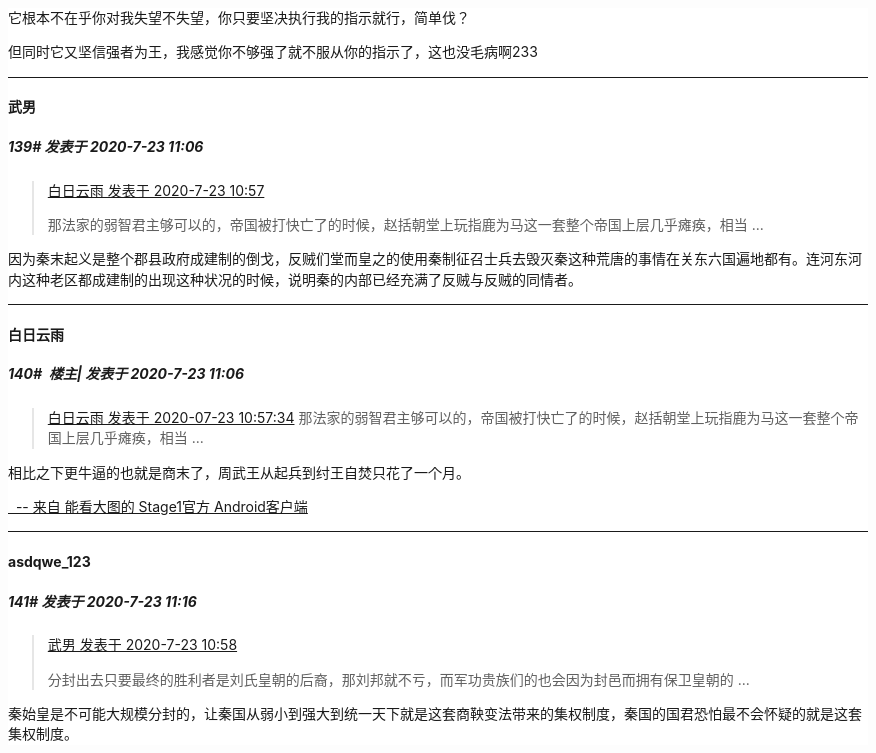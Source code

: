 它根本不在乎你对我失望不失望，你只要坚决执行我的指示就行，简单伐？

但同时它又坚信强者为王，我感觉你不够强了就不服从你的指示了，这也没毛病啊233







-----

####  武男  
##### 139#       发表于 2020-7-23 11:06



<blockquote><a href="httphttps://bbs.saraba1st.com/2b/forum.php?mod=redirect&amp;goto=findpost&amp;pid=48191632&amp;ptid=1950608" target="_blank">白日云雨 发表于 2020-7-23 10:57</a>

那法家的弱智君主够可以的，帝国被打快亡了的时候，赵括朝堂上玩指鹿为马这一套整个帝国上层几乎瘫痪，相当 ...</blockquote>
因为秦末起义是整个郡县政府成建制的倒戈，反贼们堂而皇之的使用秦制征召士兵去毁灭秦这种荒唐的事情在关东六国遍地都有。连河东河内这种老区都成建制的出现这种状况的时候，说明秦的内部已经充满了反贼与反贼的同情者。







-----

####  白日云雨  
##### 140#         楼主| 发表于 2020-7-23 11:06



<blockquote><a href="httphttps://bbs.saraba1st.com/2b/forum.php?mod=redirect&amp;goto=findpost&amp;pid=48191632&amp;ptid=1950608" target="_blank">白日云雨 发表于 2020-07-23 10:57:34</a>
那法家的弱智君主够可以的，帝国被打快亡了的时候，赵括朝堂上玩指鹿为马这一套整个帝国上层几乎瘫痪，相当 ...</blockquote>相比之下更牛逼的也就是商末了，周武王从起兵到纣王自焚只花了一个月。

[  -- 来自 能看大图的 Stage1官方 Android客户端](https://www.coolapk.com/apk/140634)







-----

####  asdqwe_123  
##### 141#       发表于 2020-7-23 11:16



<blockquote><a href="httphttps://bbs.saraba1st.com/2b/forum.php?mod=redirect&amp;goto=findpost&amp;pid=48191643&amp;ptid=1950608" target="_blank">武男 发表于 2020-7-23 10:58</a>

分封出去只要最终的胜利者是刘氏皇朝的后裔，那刘邦就不亏，而军功贵族们的也会因为封邑而拥有保卫皇朝的 ...</blockquote>
秦始皇是不可能大规模分封的，让秦国从弱小到强大到统一天下就是这套商鞅变法带来的集权制度，秦国的国君恐怕最不会怀疑的就是这套集权制度。




